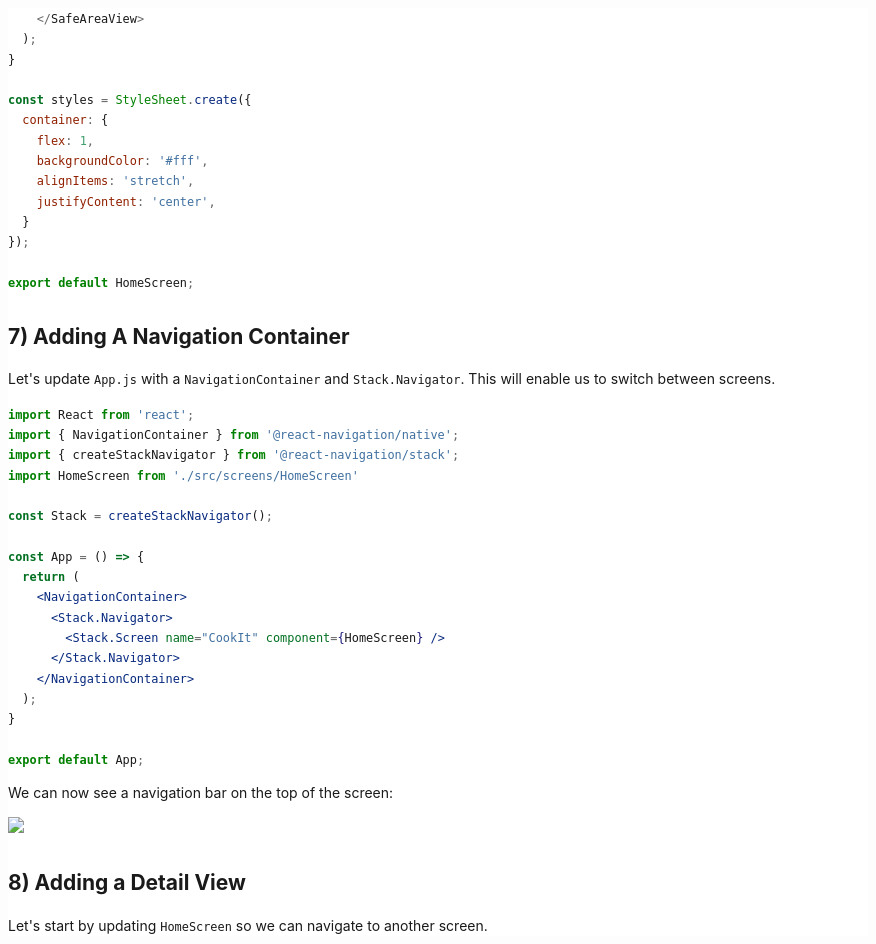 ```jsx
    </SafeAreaView>
  );
}

const styles = StyleSheet.create({
  container: {
    flex: 1,
    backgroundColor: '#fff',
    alignItems: 'stretch',
    justifyContent: 'center',
  }
});

export default HomeScreen;
```

<a name="7"></a>
## 7) Adding A Navigation Container

Let's update `App.js` with a `NavigationContainer` and `Stack.Navigator`. This will enable us to switch between screens.

```jsx
import React from 'react';
import { NavigationContainer } from '@react-navigation/native';
import { createStackNavigator } from '@react-navigation/stack';
import HomeScreen from './src/screens/HomeScreen'

const Stack = createStackNavigator();

const App = () => {
  return (
    <NavigationContainer>
      <Stack.Navigator>
        <Stack.Screen name="CookIt" component={HomeScreen} />
      </Stack.Navigator>
    </NavigationContainer>
  );
}

export default App;
```

We can now see a navigation bar on the top of the screen:

<img src="https://i.imgur.com/QQkDvBP.png" width="300" />

<a name="8"></a>
## 8) Adding a Detail View

Let's start by updating `HomeScreen` so we can navigate to another screen.
